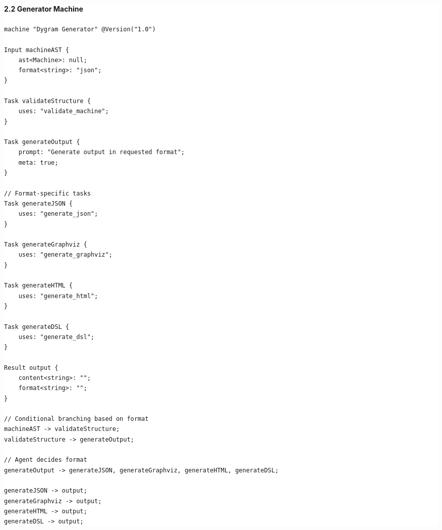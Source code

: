 #### 2.2 Generator Machine

```dygram
machine "Dygram Generator" @Version("1.0")

Input machineAST {
    ast<Machine>: null;
    format<string>: "json";
}

Task validateStructure {
    uses: "validate_machine";
}

Task generateOutput {
    prompt: "Generate output in requested format";
    meta: true;
}

// Format-specific tasks
Task generateJSON {
    uses: "generate_json";
}

Task generateGraphviz {
    uses: "generate_graphviz";
}

Task generateHTML {
    uses: "generate_html";
}

Task generateDSL {
    uses: "generate_dsl";
}

Result output {
    content<string>: "";
    format<string>: "";
}

// Conditional branching based on format
machineAST -> validateStructure;
validateStructure -> generateOutput;

// Agent decides format
generateOutput -> generateJSON, generateGraphviz, generateHTML, generateDSL;

generateJSON -> output;
generateGraphviz -> output;
generateHTML -> output;
generateDSL -> output;
```
